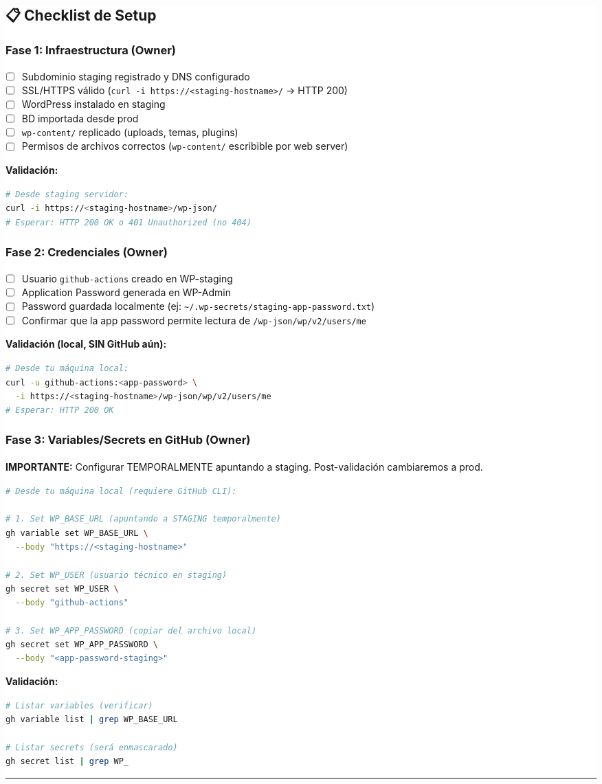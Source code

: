 ## 📋 Checklist de Setup

### Fase 1: Infraestructura (Owner)

- [ ] Subdominio staging registrado y DNS configurado
- [ ] SSL/HTTPS válido (`curl -i https://<staging-hostname>/` → HTTP 200)
- [ ] WordPress instalado en staging
- [ ] BD importada desde prod
- [ ] `wp-content/` replicado (uploads, temas, plugins)
- [ ] Permisos de archivos correctos (`wp-content/` escribible por web server)

**Validación:**
```bash
# Desde staging servidor:
curl -i https://<staging-hostname>/wp-json/
# Esperar: HTTP 200 OK o 401 Unauthorized (no 404)
```

### Fase 2: Credenciales (Owner)

- [ ] Usuario `github-actions` creado en WP-staging
- [ ] Application Password generada en WP-Admin
- [ ] Password guardada localmente (ej: `~/.wp-secrets/staging-app-password.txt`)
- [ ] Confirmar que la app password permite lectura de `/wp-json/wp/v2/users/me`

**Validación (local, SIN GitHub aún):**
```bash
# Desde tu máquina local:
curl -u github-actions:<app-password> \
  -i https://<staging-hostname>/wp-json/wp/v2/users/me
# Esperar: HTTP 200 OK
```

### Fase 3: Variables/Secrets en GitHub (Owner)

**IMPORTANTE:** Configurar TEMPORALMENTE apuntando a staging. Post-validación cambiaremos a prod.

```bash
# Desde tu máquina local (requiere GitHub CLI):

# 1. Set WP_BASE_URL (apuntando a STAGING temporalmente)
gh variable set WP_BASE_URL \
  --body "https://<staging-hostname>"

# 2. Set WP_USER (usuario técnico en staging)
gh secret set WP_USER \
  --body "github-actions"

# 3. Set WP_APP_PASSWORD (copiar del archivo local)
gh secret set WP_APP_PASSWORD \
  --body "<app-password-staging>"
```

**Validación:**
```bash
# Listar variables (verificar)
gh variable list | grep WP_BASE_URL

# Listar secrets (será enmascarado)
gh secret list | grep WP_
```

---